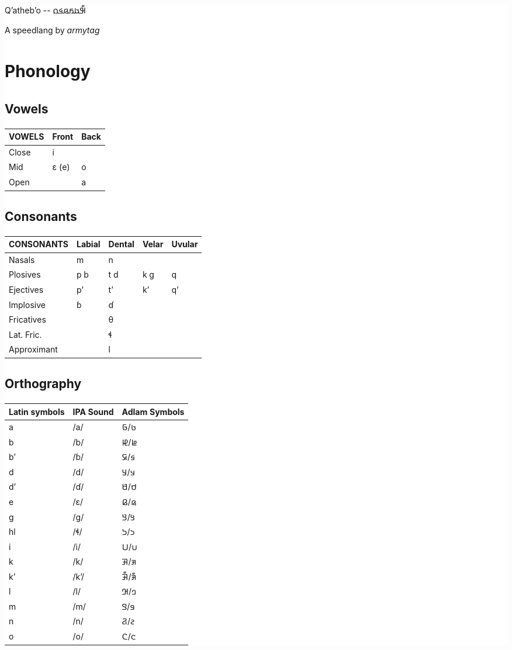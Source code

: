Qʼathebʼo -- 𞤗𞥇𞤢𞤬𞤫𞤩𞤮

A speedlang by *armytag*

# Phonology

## Vowels

| VOWELS | Front | Back |
|---     |---    |---   |
| Close  | i     |      |
| Mid    | ɛ (e) | o    |
| Open   |       | a    |

## Consonants

| CONSONANTS  | Labial | Dental | Velar | Uvular |
|---          |---     |---     |---    |---     |
| Nasals      | m      | n      |       |        |
| Plosives    | p b    | t d    | k ɡ   | q      |
| Ejectives   | pʼ     | tʼ     | kʼ    | qʼ     |
| Implosive   | ɓ      | ɗ      |       |        |
| Fricatives  |        | θ      |       |        |
| Lat. Fric.  |        | ɬ      |       |        |
| Approximant |        | l      |       |        |

## Orthography

| Latin symbols  | IPA Sound | Adlam Symbols |
|---             |---        |---            |
| a              | /a/       | 𞤢/𞤀           |
| b              | /b/       | 𞤦/𞤄           |
| bʼ             | /ɓ/       | 𞤩/𞤇           |
| d              | /d/       | 𞤣/𞤁           |
| dʼ             | /ɗ/       | 𞤯/𞤍           |
| e              | /ɛ/       | 𞤫/𞤉           |
| g              | /g/       | 𞤺/𞤘           |
| hl             | /ɬ/       | 𞤸/𞤖           |
| i              | /i/       | 𞤭/𞤋           |
| k              | /k/       | 𞤳/𞤑           |
| kʼ             | /kʼ/      | 𞤳𞥇/𞤑𞥇           |
| l              | /l/       | 𞤤/𞤂           |
| m              | /m/       | 𞤥/𞤃           |
| n              | /n/       | 𞤲/𞤐           |
| o              | /o/       | 𞤮/𞤌           |